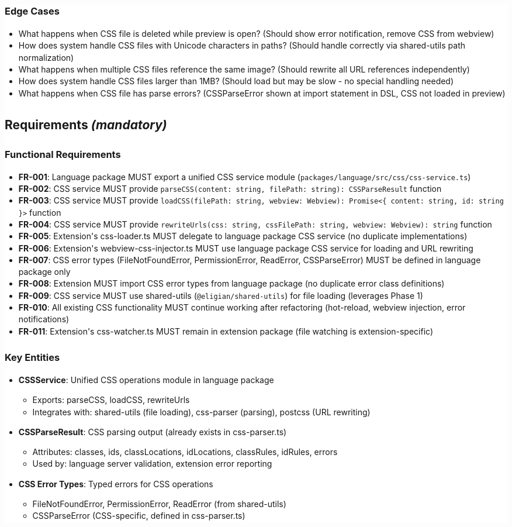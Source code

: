 
### Edge Cases

- What happens when CSS file is deleted while preview is open? (Should show error notification, remove CSS from webview)
- How does system handle CSS files with Unicode characters in paths? (Should handle correctly via shared-utils path normalization)
- What happens when multiple CSS files reference the same image? (Should rewrite all URL references independently)
- How does system handle CSS files larger than 1MB? (Should load but may be slow - no special handling needed)
- What happens when CSS file has parse errors? (CSSParseError shown at import statement in DSL, CSS not loaded in preview)

## Requirements *(mandatory)*

### Functional Requirements

- **FR-001**: Language package MUST export a unified CSS service module (`packages/language/src/css/css-service.ts`)
- **FR-002**: CSS service MUST provide `parseCSS(content: string, filePath: string): CSSParseResult` function
- **FR-003**: CSS service MUST provide `loadCSS(filePath: string, webview: Webview): Promise<{ content: string, id: string }>` function
- **FR-004**: CSS service MUST provide `rewriteUrls(css: string, cssFilePath: string, webview: Webview): string` function
- **FR-005**: Extension's css-loader.ts MUST delegate to language package CSS service (no duplicate implementations)
- **FR-006**: Extension's webview-css-injector.ts MUST use language package CSS service for loading and URL rewriting
- **FR-007**: CSS error types (FileNotFoundError, PermissionError, ReadError, CSSParseError) MUST be defined in language package only
- **FR-008**: Extension MUST import CSS error types from language package (no duplicate error class definitions)
- **FR-009**: CSS service MUST use shared-utils (`@eligian/shared-utils`) for file loading (leverages Phase 1)
- **FR-010**: All existing CSS functionality MUST continue working after refactoring (hot-reload, webview injection, error notifications)
- **FR-011**: Extension's css-watcher.ts MUST remain in extension package (file watching is extension-specific)

### Key Entities

- **CSSService**: Unified CSS operations module in language package
  - Exports: parseCSS, loadCSS, rewriteUrls
  - Integrates with: shared-utils (file loading), css-parser (parsing), postcss (URL rewriting)

- **CSSParseResult**: CSS parsing output (already exists in css-parser.ts)
  - Attributes: classes, ids, classLocations, idLocations, classRules, idRules, errors
  - Used by: language server validation, extension error reporting

- **CSS Error Types**: Typed errors for CSS operations
  - FileNotFoundError, PermissionError, ReadError (from shared-utils)
  - CSSParseError (CSS-specific, defined in css-parser.ts)
